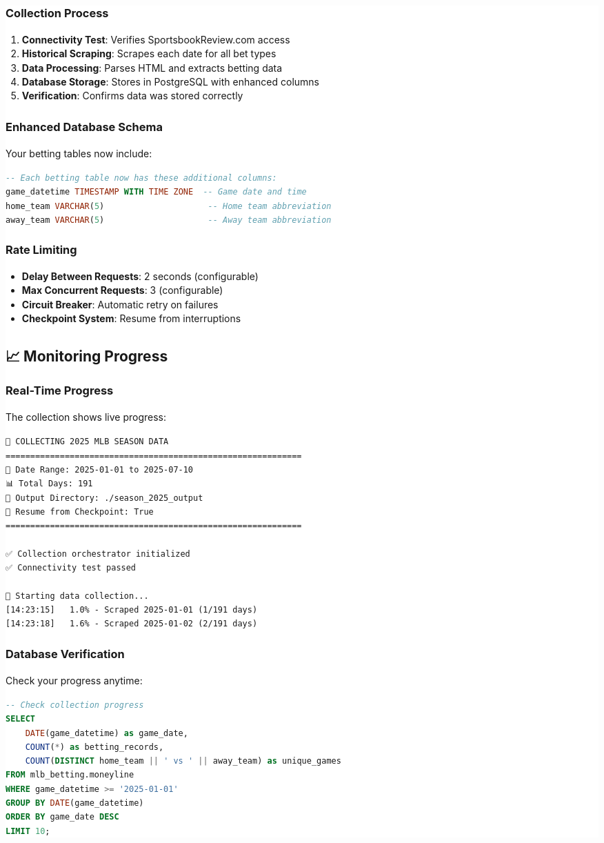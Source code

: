 ### Collection Process
1. **Connectivity Test**: Verifies SportsbookReview.com access
2. **Historical Scraping**: Scrapes each date for all bet types
3. **Data Processing**: Parses HTML and extracts betting data
4. **Database Storage**: Stores in PostgreSQL with enhanced columns
5. **Verification**: Confirms data was stored correctly

### Enhanced Database Schema
Your betting tables now include:
```sql
-- Each betting table now has these additional columns:
game_datetime TIMESTAMP WITH TIME ZONE  -- Game date and time
home_team VARCHAR(5)                     -- Home team abbreviation
away_team VARCHAR(5)                     -- Away team abbreviation
```

### Rate Limiting
- **Delay Between Requests**: 2 seconds (configurable)
- **Max Concurrent Requests**: 3 (configurable)
- **Circuit Breaker**: Automatic retry on failures
- **Checkpoint System**: Resume from interruptions

## 📈 **Monitoring Progress**

### Real-Time Progress
The collection shows live progress:
```
🚀 COLLECTING 2025 MLB SEASON DATA
============================================================
📅 Date Range: 2025-01-01 to 2025-07-10
📊 Total Days: 191
📁 Output Directory: ./season_2025_output
🔄 Resume from Checkpoint: True
============================================================

✅ Collection orchestrator initialized
✅ Connectivity test passed

📡 Starting data collection...
[14:23:15]   1.0% - Scraped 2025-01-01 (1/191 days)
[14:23:18]   1.6% - Scraped 2025-01-02 (2/191 days)
```

### Database Verification
Check your progress anytime:
```sql
-- Check collection progress
SELECT 
    DATE(game_datetime) as game_date,
    COUNT(*) as betting_records,
    COUNT(DISTINCT home_team || ' vs ' || away_team) as unique_games
FROM mlb_betting.moneyline 
WHERE game_datetime >= '2025-01-01'
GROUP BY DATE(game_datetime)
ORDER BY game_date DESC
LIMIT 10;
```
